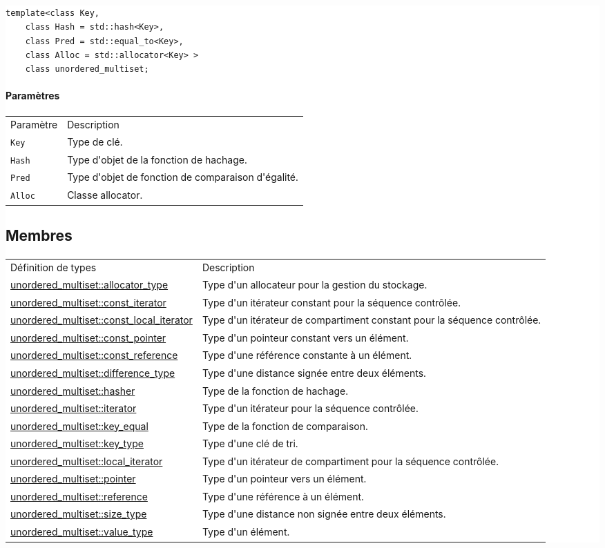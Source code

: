 ```  
template<class Key,  
    class Hash = std::hash<Key>,  
    class Pred = std::equal_to<Key>,  
    class Alloc = std::allocator<Key> >  
    class unordered_multiset;  
```  
  
#### Paramètres  
  
|||  
|-|-|  
|Paramètre|Description|  
|`Key`|Type de clé.|  
|`Hash`|Type d'objet de la fonction de hachage.|  
|`Pred`|Type d'objet de fonction de comparaison d'égalité.|  
|`Alloc`|Classe allocator.|  
  
## Membres  
  
|||  
|-|-|  
|Définition de types|Description|  
|[unordered\_multiset::allocator\_type](../Topic/unordered_multiset::allocator_type.md)|Type d'un allocateur pour la gestion du stockage.|  
|[unordered\_multiset::const\_iterator](../Topic/unordered_multiset::const_iterator.md)|Type d'un itérateur constant pour la séquence contrôlée.|  
|[unordered\_multiset::const\_local\_iterator](../Topic/unordered_multiset::const_local_iterator.md)|Type d'un itérateur de compartiment constant pour la séquence contrôlée.|  
|[unordered\_multiset::const\_pointer](../Topic/unordered_multiset::const_pointer.md)|Type d'un pointeur constant vers un élément.|  
|[unordered\_multiset::const\_reference](../Topic/unordered_multiset::const_reference.md)|Type d'une référence constante à un élément.|  
|[unordered\_multiset::difference\_type](../Topic/unordered_multiset::difference_type.md)|Type d'une distance signée entre deux éléments.|  
|[unordered\_multiset::hasher](../Topic/unordered_multiset::hasher.md)|Type de la fonction de hachage.|  
|[unordered\_multiset::iterator](../Topic/unordered_multiset::iterator.md)|Type d'un itérateur pour la séquence contrôlée.|  
|[unordered\_multiset::key\_equal](../Topic/unordered_multiset::key_equal.md)|Type de la fonction de comparaison.|  
|[unordered\_multiset::key\_type](../Topic/unordered_multiset::key_type.md)|Type d'une clé de tri.|  
|[unordered\_multiset::local\_iterator](../Topic/unordered_multiset::local_iterator.md)|Type d'un itérateur de compartiment pour la séquence contrôlée.|  
|[unordered\_multiset::pointer](../Topic/unordered_multiset::pointer.md)|Type d'un pointeur vers un élément.|  
|[unordered\_multiset::reference](../Topic/unordered_multiset::reference.md)|Type d'une référence à un élément.|  
|[unordered\_multiset::size\_type](../Topic/unordered_multiset::size_type.md)|Type d'une distance non signée entre deux éléments.|  
|[unordered\_multiset::value\_type](../Topic/unordered_multiset::value_type.md)|Type d'un élément.|  
  